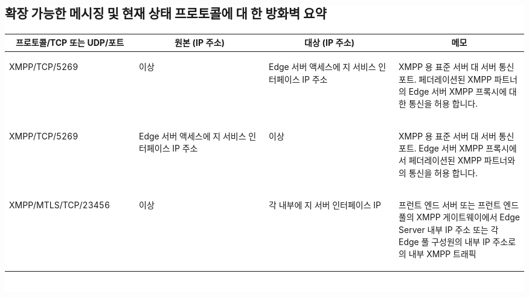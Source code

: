 </tbody>
</table>


</div>

<div>

## <a name="firewall-summary-for-extensible-messaging-and-presence-protocol"></a>확장 가능한 메시징 및 현재 상태 프로토콜에 대 한 방화벽 요약


<table>
<colgroup>
<col style="width: 25%" />
<col style="width: 25%" />
<col style="width: 25%" />
<col style="width: 25%" />
</colgroup>
<thead>
<tr class="header">
<th>프로토콜/TCP 또는 UDP/포트</th>
<th>원본 (IP 주소)</th>
<th>대상 (IP 주소)</th>
<th>메모</th>
</tr>
</thead>
<tbody>
<tr class="odd">
<td><p>XMPP/TCP/5269</p></td>
<td><p>이상</p></td>
<td><p>Edge 서버 액세스에 지 서비스 인터페이스 IP 주소</p></td>
<td><p>XMPP 용 표준 서버 대 서버 통신 포트. 페더레이션된 XMPP 파트너의 Edge 서버 XMPP 프록시에 대 한 통신을 허용 합니다.</p></td>
</tr>
<tr class="even">
<td><p>XMPP/TCP/5269</p></td>
<td><p>Edge 서버 액세스에 지 서비스 인터페이스 IP 주소</p></td>
<td><p>이상</p></td>
<td><p>XMPP 용 표준 서버 대 서버 통신 포트. Edge 서버 XMPP 프록시에서 페더레이션된 XMPP 파트너와의 통신을 허용 합니다.</p></td>
</tr>
<tr class="odd">
<td><p>XMPP/MTLS/TCP/23456</p></td>
<td><p>이상</p></td>
<td><p>각 내부에 지 서버 인터페이스 IP</p></td>
<td><p>프런트 엔드 서버 또는 프런트 엔드 풀의 XMPP 게이트웨이에서 Edge Server 내부 IP 주소 또는 각 Edge 풀 구성원의 내부 IP 주소로의 내부 XMPP 트래픽</p></td>
</tr>
</tbody>
</table>


</div>

</div>

<span> </span>

</div>

</div>

</div>


